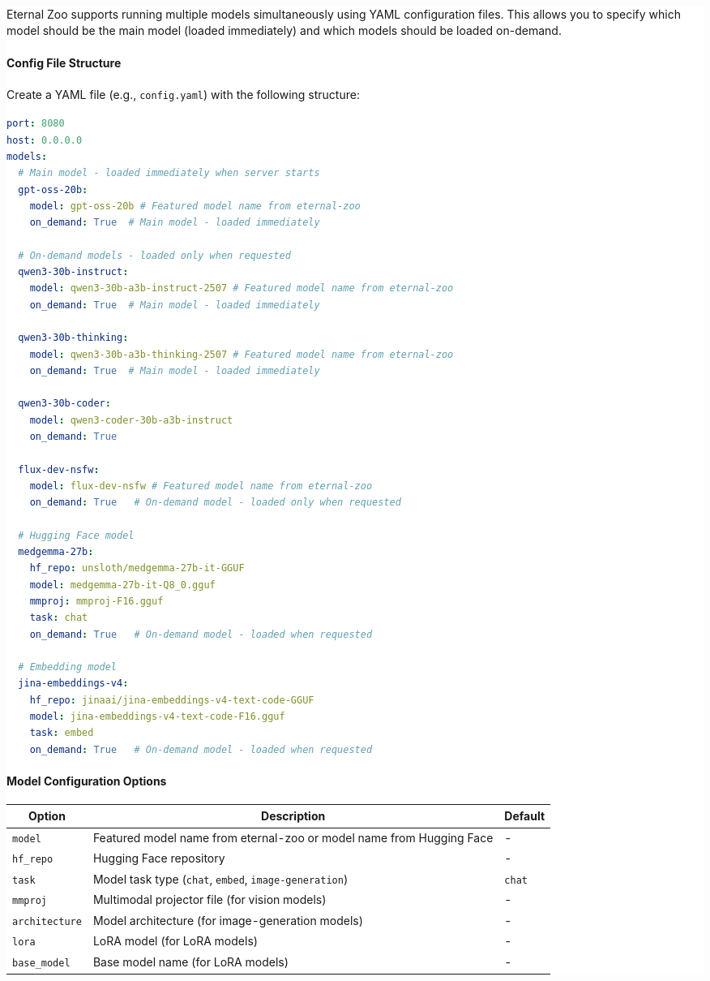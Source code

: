 Eternal Zoo supports running multiple models simultaneously using YAML configuration files. This allows you to specify which model should be the main model (loaded immediately) and which models should be loaded on-demand.

#### **Config File Structure**

Create a YAML file (e.g., `config.yaml`) with the following structure:

```yaml
port: 8080
host: 0.0.0.0
models:
  # Main model - loaded immediately when server starts
  gpt-oss-20b:
    model: gpt-oss-20b # Featured model name from eternal-zoo
    on_demand: True  # Main model - loaded immediately

  # On-demand models - loaded only when requested
  qwen3-30b-instruct:
    model: qwen3-30b-a3b-instruct-2507 # Featured model name from eternal-zoo
    on_demand: True  # Main model - loaded immediately

  qwen3-30b-thinking:
    model: qwen3-30b-a3b-thinking-2507 # Featured model name from eternal-zoo
    on_demand: True  # Main model - loaded immediately

  qwen3-30b-coder:
    model: qwen3-coder-30b-a3b-instruct
    on_demand: True

  flux-dev-nsfw:
    model: flux-dev-nsfw # Featured model name from eternal-zoo
    on_demand: True   # On-demand model - loaded only when requested
  
  # Hugging Face model
  medgemma-27b:
    hf_repo: unsloth/medgemma-27b-it-GGUF
    model: medgemma-27b-it-Q8_0.gguf
    mmproj: mmproj-F16.gguf
    task: chat
    on_demand: True   # On-demand model - loaded when requested
  
  # Embedding model
  jina-embeddings-v4:
    hf_repo: jinaai/jina-embeddings-v4-text-code-GGUF
    model: jina-embeddings-v4-text-code-F16.gguf
    task: embed
    on_demand: True   # On-demand model - loaded when requested
```

#### **Model Configuration Options**

| Option | Description | Default |
|--------|-------------|---------|
| `model` | Featured model name from eternal-zoo or model name from Hugging Face | - |
| `hf_repo` | Hugging Face repository | - |
| `task` | Model task type (`chat`, `embed`, `image-generation`) | `chat` |
| `mmproj` | Multimodal projector file (for vision models) | - |
| `architecture` | Model architecture (for image-generation models) | - |
| `lora` | LoRA model (for LoRA models) | - |
| `base_model` | Base model name (for LoRA models) | - |